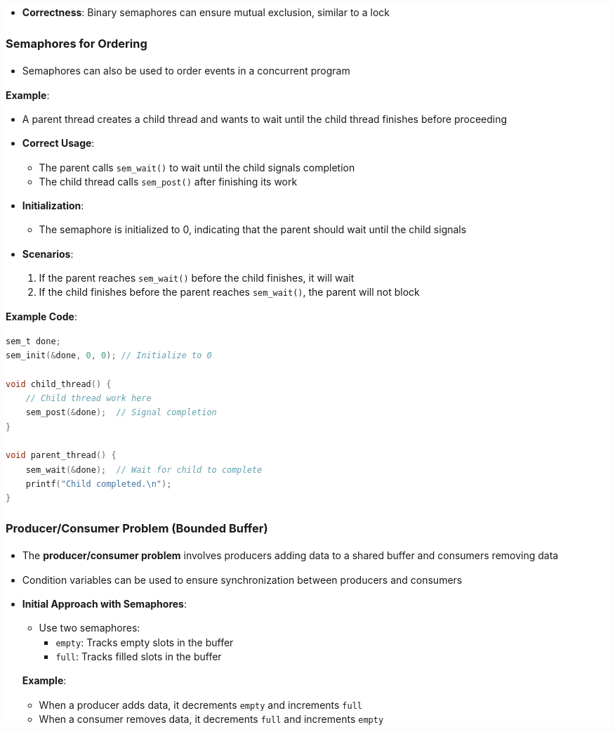 - **Correctness**: Binary semaphores can ensure mutual exclusion, similar to a lock

### Semaphores for Ordering

- Semaphores can also be used to order events in a concurrent program

**Example**:

- A parent thread creates a child thread and wants to wait until the child thread finishes before proceeding

- **Correct Usage**:

  - The parent calls `sem_wait()` to wait until the child signals completion
  - The child thread calls `sem_post()` after finishing its work

- **Initialization**:

  - The semaphore is initialized to 0, indicating that the parent should wait until the child signals

- **Scenarios**:
  1. If the parent reaches `sem_wait()` before the child finishes, it will wait
  2. If the child finishes before the parent reaches `sem_wait()`, the parent will not block

**Example Code**:

```c
sem_t done;
sem_init(&done, 0, 0); // Initialize to 0

void child_thread() {
    // Child thread work here
    sem_post(&done);  // Signal completion
}

void parent_thread() {
    sem_wait(&done);  // Wait for child to complete
    printf("Child completed.\n");
}
```

### Producer/Consumer Problem (Bounded Buffer)

- The **producer/consumer problem** involves producers adding data to a shared buffer and consumers removing data
- Condition variables can be used to ensure synchronization between producers and consumers

- **Initial Approach with Semaphores**:

  - Use two semaphores:
    - `empty`: Tracks empty slots in the buffer
    - `full`: Tracks filled slots in the buffer

  **Example**:

  - When a producer adds data, it decrements `empty` and increments `full`
  - When a consumer removes data, it decrements `full` and increments `empty`
